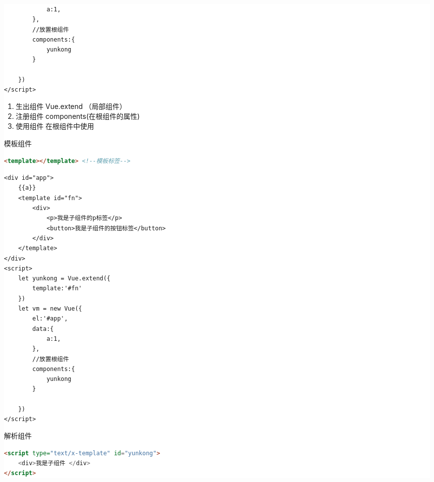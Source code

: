 ```vue
            a:1,
        },
        //放置根组件
        components:{
            yunkong
        }
        
    })
</script>
```

1. 生出组件 Vue.extend （局部组件）
2. 注册组件 components(在根组件的属性)
3. 使用组件  在根组件中使用

模板组件

```html
<template></template> <!--模板标签-->
```

```vue
<div id="app">
    {{a}}
    <template id="fn">
    	<div>
    		<p>我是子组件的p标签</p>
			<button>我是子组件的按钮标签</button>
    	</div>
    </template>
</div>
<script>
	let yunkong = Vue.extend({
        template:'#fn'
    })
    let vm = new Vue({
        el:'#app',
        data:{
            a:1,
        },
        //放置根组件
        components:{
            yunkong
        }
        
    })
</script>
```

解析组件

```html
<script type="text/x-template" id="yunkong">
	<div>我是子组件 </div>
</script>
```
